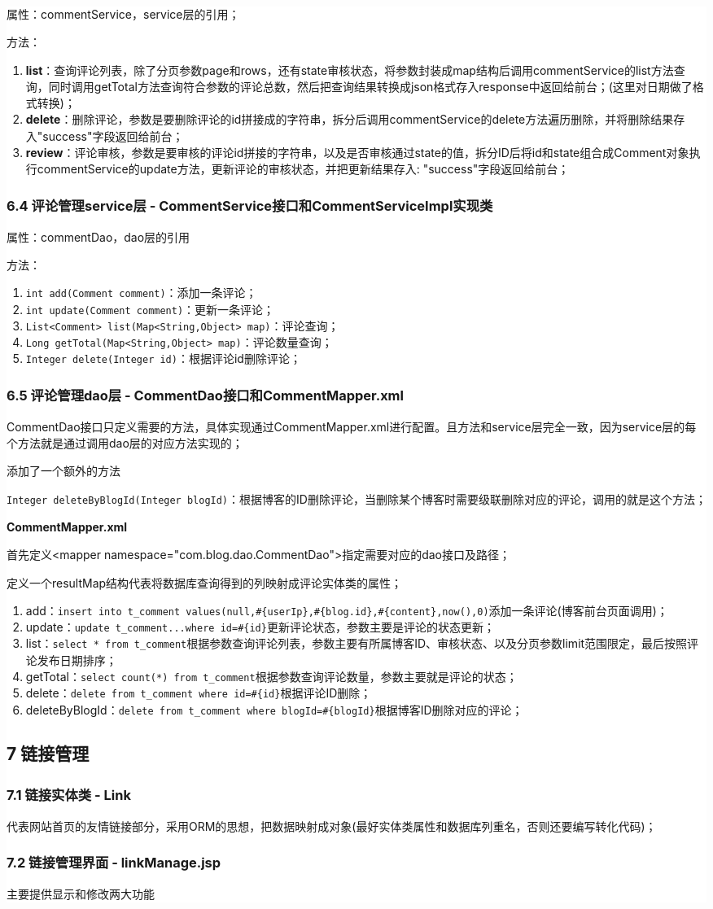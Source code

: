 属性：commentService，service层的引用；

方法：

1. **list**：查询评论列表，除了分页参数page和rows，还有state审核状态，将参数封装成map结构后调用commentService的list方法查询，同时调用getTotal方法查询符合参数的评论总数，然后把查询结果转换成json格式存入response中返回给前台；(这里对日期做了格式转换)；
2. **delete**：删除评论，参数是要删除评论的id拼接成的字符串，拆分后调用commentService的delete方法遍历删除，并将删除结果存入"success"字段返回给前台；
3. **review**：评论审核，参数是要审核的评论id拼接的字符串，以及是否审核通过state的值，拆分ID后将id和state组合成Comment对象执行commentService的update方法，更新评论的审核状态，并把更新结果存入: "success"字段返回给前台；

### 6.4 评论管理service层 - CommentService接口和CommentServiceImpl实现类

属性：commentDao，dao层的引用

方法：

1. `int add(Comment comment)`：添加一条评论；
2. `int update(Comment comment)`：更新一条评论；
3. `List<Comment> list(Map<String,Object> map)`：评论查询；
4. `Long getTotal(Map<String,Object> map)`：评论数量查询；
5. `Integer delete(Integer id)`：根据评论id删除评论；

### 6.5 评论管理dao层 - CommentDao接口和CommentMapper.xml

CommentDao接口只定义需要的方法，具体实现通过CommentMapper.xml进行配置。且方法和service层完全一致，因为service层的每个方法就是通过调用dao层的对应方法实现的；

添加了一个额外的方法

`Integer deleteByBlogId(Integer blogId)`：根据博客的ID删除评论，当删除某个博客时需要级联删除对应的评论，调用的就是这个方法；

**CommentMapper.xml**

首先定义\<mapper namespace="com.blog.dao.CommentDao">指定需要对应的dao接口及路径；

定义一个resultMap结构代表将数据库查询得到的列映射成评论实体类的属性；

1. add：`insert into t_comment values(null,#{userIp},#{blog.id},#{content},now(),0)`添加一条评论(博客前台页面调用)；
2. update：`update t_comment...where id=#{id}`更新评论状态，参数主要是评论的状态更新；
3. list：`select * from t_comment`根据参数查询评论列表，参数主要有所属博客ID、审核状态、以及分页参数limit范围限定，最后按照评论发布日期排序；
4. getTotal：`select count(*) from t_comment`根据参数查询评论数量，参数主要就是评论的状态；
5. delete：`delete from t_comment where id=#{id}`根据评论ID删除；
6. deleteByBlogId：`delete from t_comment where blogId=#{blogId}`根据博客ID删除对应的评论；

## 7 链接管理

### 7.1 链接实体类 - Link

代表网站首页的友情链接部分，采用ORM的思想，把数据映射成对象(最好实体类属性和数据库列重名，否则还要编写转化代码)；

### 7.2 链接管理界面 - linkManage.jsp

主要提供显示和修改两大功能
